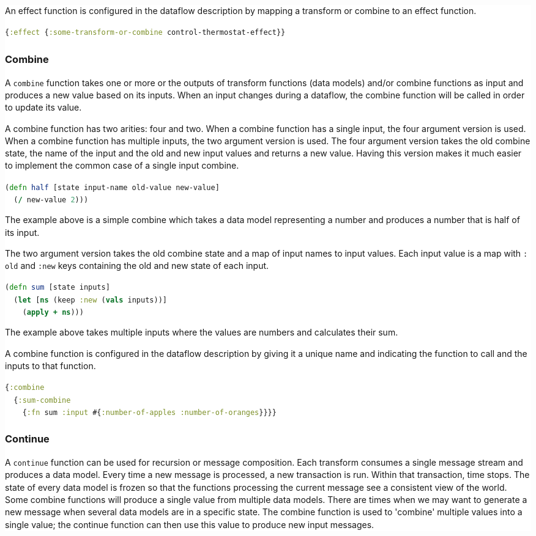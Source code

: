 An effect function is configured in the dataflow description by
mapping a transform or combine to an effect function.

```clojure
{:effect {:some-transform-or-combine control-thermostat-effect}}
```


### Combine

A `combine` function takes one or more or the outputs of transform
functions (data models) and/or combine functions as input and produces
a new value based on its inputs. When an input changes during a dataflow,
the combine function will be called in order to update its value.

A combine function has two arities: four and two. When a combine
function has a single input, the four argument version is used.  When a
combine function has multiple inputs, the two argument version is
used. The four argument version takes the old combine state, the name
of the input and the old and new input values and returns a new
value. Having this version makes it much easier to implement the
common case of a single input combine.

```clojure
(defn half [state input-name old-value new-value]
  (/ new-value 2)))
```

The example above is a simple combine which takes a data model representing a
number and produces a number that is half of its input.

The two argument version takes the old combine state and a map of input
names to input values. Each input value is a map with `:old` and
`:new` keys containing the old and new state of each input.

```clojure
(defn sum [state inputs]
  (let [ns (keep :new (vals inputs))]
    (apply + ns)))
```

The example above takes multiple inputs where the values are numbers
and calculates their sum.

A combine function is configured in the dataflow description by
giving it a unique name and indicating the function to call and the
inputs to that function.

```clojure
{:combine 
  {:sum-combine 
    {:fn sum :input #{:number-of-apples :number-of-oranges}}}}
```


### Continue

A `continue` function can be used for recursion or message
composition. Each transform consumes a single message stream and
produces a data model. Every time a new message is processed, a new
transaction is run. Within that transaction, time stops. The state of
every data model is frozen so that the functions processing the
current message see a consistent view of the world. Some combine
functions will produce a single value from multiple data models. There
are times when we may want to generate a new message when several data
models are in a specific state. The combine function is used to
'combine' multiple values into a single value; the continue function
can then use this value to produce new input messages.
